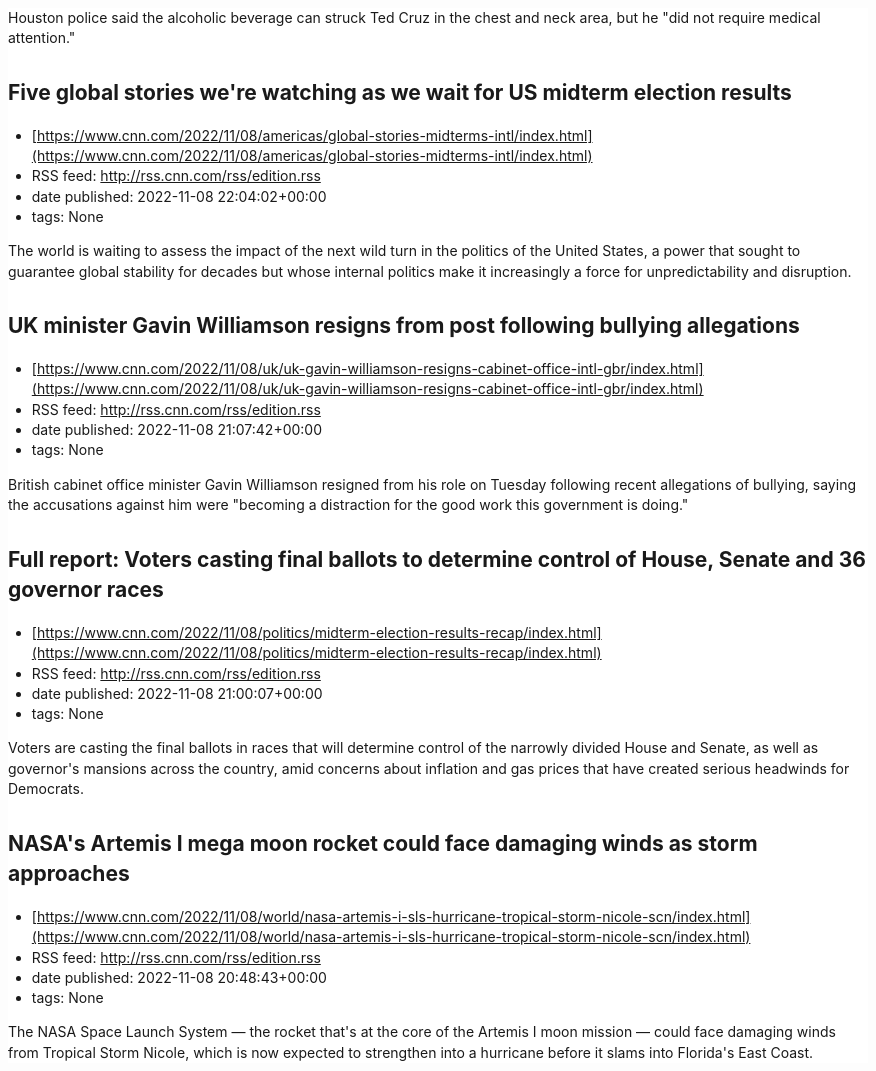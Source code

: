 Houston police said the alcoholic beverage can struck Ted Cruz in the chest and neck area, but he "did not require medical attention."

## Five global stories we're watching as we wait for US midterm election results
 - [https://www.cnn.com/2022/11/08/americas/global-stories-midterms-intl/index.html](https://www.cnn.com/2022/11/08/americas/global-stories-midterms-intl/index.html)
 - RSS feed: http://rss.cnn.com/rss/edition.rss
 - date published: 2022-11-08 22:04:02+00:00
 - tags: None

The world is waiting to assess the impact of the next wild turn in the politics of the United States, a power that sought to guarantee global stability for decades but whose internal politics make it increasingly a force for unpredictability and disruption.

## UK minister Gavin Williamson resigns from post following bullying allegations
 - [https://www.cnn.com/2022/11/08/uk/uk-gavin-williamson-resigns-cabinet-office-intl-gbr/index.html](https://www.cnn.com/2022/11/08/uk/uk-gavin-williamson-resigns-cabinet-office-intl-gbr/index.html)
 - RSS feed: http://rss.cnn.com/rss/edition.rss
 - date published: 2022-11-08 21:07:42+00:00
 - tags: None

British cabinet office minister Gavin Williamson resigned from his role on Tuesday following recent allegations of bullying, saying the accusations against him were "becoming a distraction for the good work this government is doing."

## Full report: Voters casting final ballots to determine control of House, Senate and 36 governor races
 - [https://www.cnn.com/2022/11/08/politics/midterm-election-results-recap/index.html](https://www.cnn.com/2022/11/08/politics/midterm-election-results-recap/index.html)
 - RSS feed: http://rss.cnn.com/rss/edition.rss
 - date published: 2022-11-08 21:00:07+00:00
 - tags: None

Voters are casting the final ballots in races that will determine control of the narrowly divided House and Senate, as well as governor's mansions across the country, amid concerns about inflation and gas prices that have created serious headwinds for Democrats.

## NASA's Artemis I mega moon rocket could face damaging winds as storm approaches
 - [https://www.cnn.com/2022/11/08/world/nasa-artemis-i-sls-hurricane-tropical-storm-nicole-scn/index.html](https://www.cnn.com/2022/11/08/world/nasa-artemis-i-sls-hurricane-tropical-storm-nicole-scn/index.html)
 - RSS feed: http://rss.cnn.com/rss/edition.rss
 - date published: 2022-11-08 20:48:43+00:00
 - tags: None

The NASA Space Launch System — the rocket that's at the core of the Artemis I moon mission — could face damaging winds from Tropical Storm Nicole, which is now expected to strengthen into a hurricane before it slams into Florida's East Coast.
